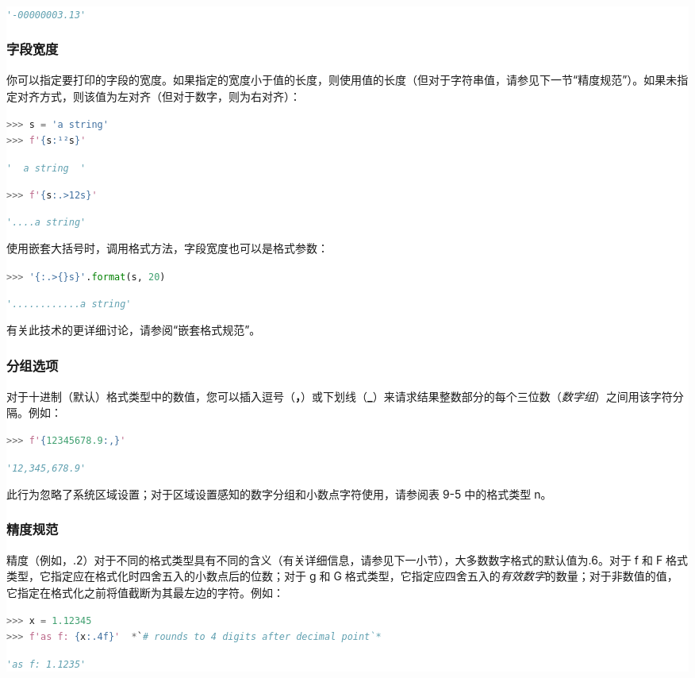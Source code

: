 ```py
'-00000003.13'
```

### 字段宽度

你可以指定要打印的字段的宽度。如果指定的宽度小于值的长度，则使用值的长度（但对于字符串值，请参见下一节“精度规范”）。如果未指定对齐方式，则该值为左对齐（但对于数字，则为右对齐）：

```py
>>> s = 'a string'
>>> f'{s:¹²s}'
```

```py
'  a string  '
```

```py
>>> f'{s:.>12s}'
```

```py
'....a string'
```

使用嵌套大括号时，调用格式方法，字段宽度也可以是格式参数：

```py
>>> '{:.>{}s}'.format(s, 20)
```

```py
'............a string'
```

有关此技术的更详细讨论，请参阅“嵌套格式规范”。

### 分组选项

对于十进制（默认）格式类型中的数值，您可以插入逗号（**，**）或下划线（**_**）来请求结果整数部分的每个三位数（*数字组*）之间用该字符分隔。例如：

```py
>>> f'{12345678.9:,}'
```

```py
'12,345,678.9'
```

此行为忽略了系统区域设置；对于区域设置感知的数字分组和小数点字符使用，请参阅表 9-5 中的格式类型 n。

### 精度规范

精度（例如，.2）对于不同的格式类型具有不同的含义（有关详细信息，请参见下一小节），大多数数字格式的默认值为.6。对于 f 和 F 格式类型，它指定应在格式化时四舍五入的小数点后的位数；对于 g 和 G 格式类型，它指定应四舍五入的*有效数字*的数量；对于非数值的值，它指定在格式化之前将值截断为其最左边的字符。例如：

```py
>>> x = 1.12345
>>> f'as f: {x:.4f}'  *`# rounds to 4 digits after decimal point`*
```

```py
'as f: 1.1235'
```
